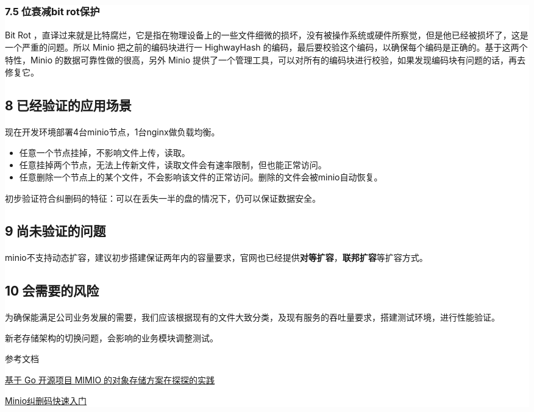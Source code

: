 ### 7.5 位衰减bit rot保护

Bit Rot ，直译过来就是比特腐烂，它是指在物理设备上的一些文件细微的损坏，没有被操作系统或硬件所察觉，但是他已经被损坏了，这是一个严重的问题。所以 Minio 把之前的编码块进行一 HighwayHash 的编码，最后要校验这个编码，以确保每个编码是正确的。基于这两个特性，Minio 的数据可靠性做的很高，另外 Minio 提供了一个管理工具，可以对所有的编码块进行校验，如果发现编码块有问题的话，再去修复它。

## 8 已经验证的应用场景

现在开发环境部署4台minio节点，1台nginx做负载均衡。

- 任意一个节点挂掉，不影响文件上传，读取。
- 任意挂掉两个节点，无法上传新文件，读取文件会有速率限制，但也能正常访问。
- 任意删除一个节点上的某个文件，不会影响该文件的正常访问。删除的文件会被minio自动恢复。

初步验证符合纠删码的特征：可以在丢失一半的盘的情况下，仍可以保证数据安全。

## 9 尚未验证的问题

minio不支持动态扩容，建议初步搭建保证两年内的容量要求，官网也已经提供**对等扩容**，**联邦扩容**等扩容方式。

## 10 会需要的风险

为确保能满足公司业务发展的需要，我们应该根据现有的文件大致分类，及现有服务的吞吐量要求，搭建测试环境，进行性能验证。

新老存储架构的切换问题，会影响的业务模块调整测试。



参考文档

[基于 Go 开源项目 MIMIO 的对象存储方案在探探的实践](https://mp.weixin.qq.com/s?__biz=MzA4ODg0NDkzOA==&mid=2247487119&idx=1&sn=6e09abb32392e015911be3a1d7f066e5&source=41#wechat_redirect)

[Minio纠删码快速入门](http://docs.minio.org.cn/docs/master/minio-erasure-code-quickstart-guide)

